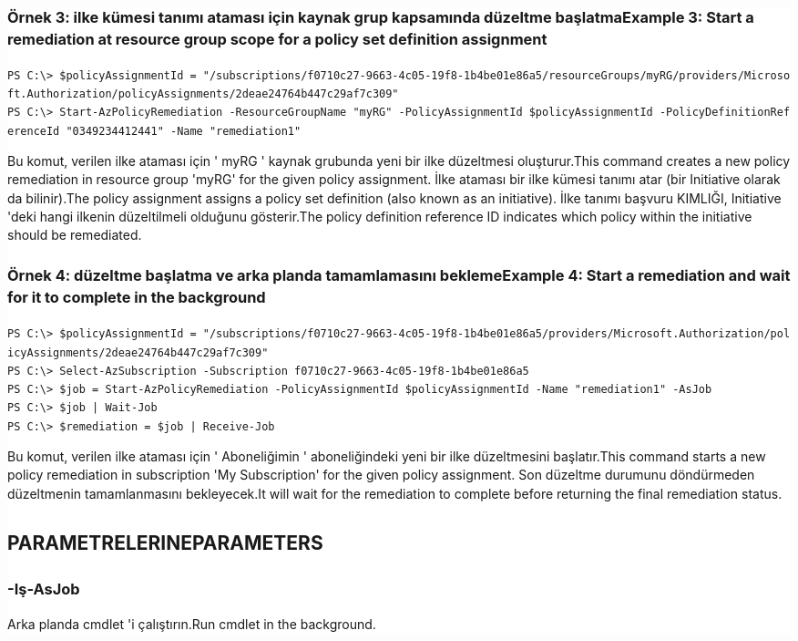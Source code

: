 ### <span data-ttu-id="40f90-117">Örnek 3: ilke kümesi tanımı ataması için kaynak grup kapsamında düzeltme başlatma</span><span class="sxs-lookup"><span data-stu-id="40f90-117">Example 3: Start a remediation at resource group scope for a policy set definition assignment</span></span>
```
PS C:\> $policyAssignmentId = "/subscriptions/f0710c27-9663-4c05-19f8-1b4be01e86a5/resourceGroups/myRG/providers/Microsoft.Authorization/policyAssignments/2deae24764b447c29af7c309"
PS C:\> Start-AzPolicyRemediation -ResourceGroupName "myRG" -PolicyAssignmentId $policyAssignmentId -PolicyDefinitionReferenceId "0349234412441" -Name "remediation1"
```

<span data-ttu-id="40f90-118">Bu komut, verilen ilke ataması için ' myRG ' kaynak grubunda yeni bir ilke düzeltmesi oluşturur.</span><span class="sxs-lookup"><span data-stu-id="40f90-118">This command creates a new policy remediation in resource group 'myRG' for the given policy assignment.</span></span> <span data-ttu-id="40f90-119">İlke ataması bir ilke kümesi tanımı atar (bir Initiative olarak da bilinir).</span><span class="sxs-lookup"><span data-stu-id="40f90-119">The policy assignment assigns a policy set definition (also known as an initiative).</span></span> <span data-ttu-id="40f90-120">İlke tanımı başvuru KIMLIĞI, Initiative 'deki hangi ilkenin düzeltilmeli olduğunu gösterir.</span><span class="sxs-lookup"><span data-stu-id="40f90-120">The policy definition reference ID indicates which policy within the initiative should be remediated.</span></span>

### <span data-ttu-id="40f90-121">Örnek 4: düzeltme başlatma ve arka planda tamamlamasını bekleme</span><span class="sxs-lookup"><span data-stu-id="40f90-121">Example 4: Start a remediation and wait for it to complete in the background</span></span>
```
PS C:\> $policyAssignmentId = "/subscriptions/f0710c27-9663-4c05-19f8-1b4be01e86a5/providers/Microsoft.Authorization/policyAssignments/2deae24764b447c29af7c309"
PS C:\> Select-AzSubscription -Subscription f0710c27-9663-4c05-19f8-1b4be01e86a5
PS C:\> $job = Start-AzPolicyRemediation -PolicyAssignmentId $policyAssignmentId -Name "remediation1" -AsJob
PS C:\> $job | Wait-Job
PS C:\> $remediation = $job | Receive-Job
```

<span data-ttu-id="40f90-122">Bu komut, verilen ilke ataması için ' Aboneliğimin ' aboneliğindeki yeni bir ilke düzeltmesini başlatır.</span><span class="sxs-lookup"><span data-stu-id="40f90-122">This command starts a new policy remediation in subscription 'My Subscription' for the given policy assignment.</span></span> <span data-ttu-id="40f90-123">Son düzeltme durumunu döndürmeden düzeltmenin tamamlanmasını bekleyecek.</span><span class="sxs-lookup"><span data-stu-id="40f90-123">It will wait for the remediation to complete before returning the final remediation status.</span></span>

## <span data-ttu-id="40f90-124">PARAMETRELERINE</span><span class="sxs-lookup"><span data-stu-id="40f90-124">PARAMETERS</span></span>

### <span data-ttu-id="40f90-125">-Iş</span><span class="sxs-lookup"><span data-stu-id="40f90-125">-AsJob</span></span>
<span data-ttu-id="40f90-126">Arka planda cmdlet 'i çalıştırın.</span><span class="sxs-lookup"><span data-stu-id="40f90-126">Run cmdlet in the background.</span></span>

